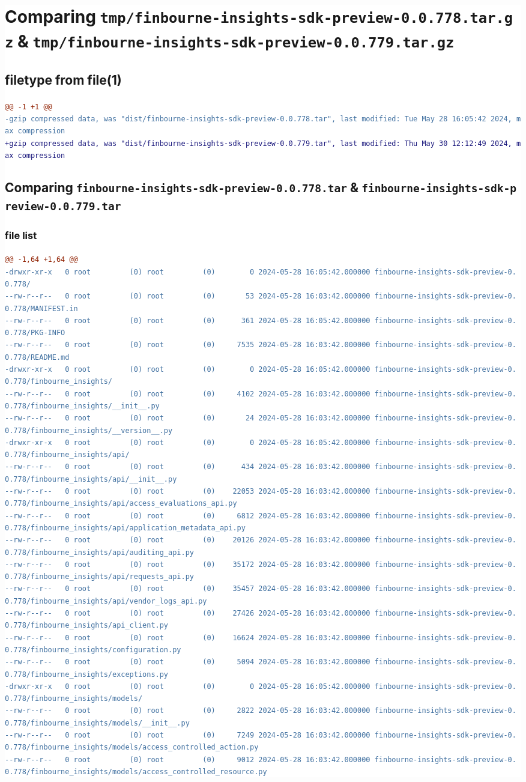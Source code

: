 # Comparing `tmp/finbourne-insights-sdk-preview-0.0.778.tar.gz` & `tmp/finbourne-insights-sdk-preview-0.0.779.tar.gz`

## filetype from file(1)

```diff
@@ -1 +1 @@
-gzip compressed data, was "dist/finbourne-insights-sdk-preview-0.0.778.tar", last modified: Tue May 28 16:05:42 2024, max compression
+gzip compressed data, was "dist/finbourne-insights-sdk-preview-0.0.779.tar", last modified: Thu May 30 12:12:49 2024, max compression
```

## Comparing `finbourne-insights-sdk-preview-0.0.778.tar` & `finbourne-insights-sdk-preview-0.0.779.tar`

### file list

```diff
@@ -1,64 +1,64 @@
-drwxr-xr-x   0 root         (0) root         (0)        0 2024-05-28 16:05:42.000000 finbourne-insights-sdk-preview-0.0.778/
--rw-r--r--   0 root         (0) root         (0)       53 2024-05-28 16:03:42.000000 finbourne-insights-sdk-preview-0.0.778/MANIFEST.in
--rw-r--r--   0 root         (0) root         (0)      361 2024-05-28 16:05:42.000000 finbourne-insights-sdk-preview-0.0.778/PKG-INFO
--rw-r--r--   0 root         (0) root         (0)     7535 2024-05-28 16:03:42.000000 finbourne-insights-sdk-preview-0.0.778/README.md
-drwxr-xr-x   0 root         (0) root         (0)        0 2024-05-28 16:05:42.000000 finbourne-insights-sdk-preview-0.0.778/finbourne_insights/
--rw-r--r--   0 root         (0) root         (0)     4102 2024-05-28 16:03:42.000000 finbourne-insights-sdk-preview-0.0.778/finbourne_insights/__init__.py
--rw-r--r--   0 root         (0) root         (0)       24 2024-05-28 16:03:42.000000 finbourne-insights-sdk-preview-0.0.778/finbourne_insights/__version__.py
-drwxr-xr-x   0 root         (0) root         (0)        0 2024-05-28 16:05:42.000000 finbourne-insights-sdk-preview-0.0.778/finbourne_insights/api/
--rw-r--r--   0 root         (0) root         (0)      434 2024-05-28 16:03:42.000000 finbourne-insights-sdk-preview-0.0.778/finbourne_insights/api/__init__.py
--rw-r--r--   0 root         (0) root         (0)    22053 2024-05-28 16:03:42.000000 finbourne-insights-sdk-preview-0.0.778/finbourne_insights/api/access_evaluations_api.py
--rw-r--r--   0 root         (0) root         (0)     6812 2024-05-28 16:03:42.000000 finbourne-insights-sdk-preview-0.0.778/finbourne_insights/api/application_metadata_api.py
--rw-r--r--   0 root         (0) root         (0)    20126 2024-05-28 16:03:42.000000 finbourne-insights-sdk-preview-0.0.778/finbourne_insights/api/auditing_api.py
--rw-r--r--   0 root         (0) root         (0)    35172 2024-05-28 16:03:42.000000 finbourne-insights-sdk-preview-0.0.778/finbourne_insights/api/requests_api.py
--rw-r--r--   0 root         (0) root         (0)    35457 2024-05-28 16:03:42.000000 finbourne-insights-sdk-preview-0.0.778/finbourne_insights/api/vendor_logs_api.py
--rw-r--r--   0 root         (0) root         (0)    27426 2024-05-28 16:03:42.000000 finbourne-insights-sdk-preview-0.0.778/finbourne_insights/api_client.py
--rw-r--r--   0 root         (0) root         (0)    16624 2024-05-28 16:03:42.000000 finbourne-insights-sdk-preview-0.0.778/finbourne_insights/configuration.py
--rw-r--r--   0 root         (0) root         (0)     5094 2024-05-28 16:03:42.000000 finbourne-insights-sdk-preview-0.0.778/finbourne_insights/exceptions.py
-drwxr-xr-x   0 root         (0) root         (0)        0 2024-05-28 16:05:42.000000 finbourne-insights-sdk-preview-0.0.778/finbourne_insights/models/
--rw-r--r--   0 root         (0) root         (0)     2822 2024-05-28 16:03:42.000000 finbourne-insights-sdk-preview-0.0.778/finbourne_insights/models/__init__.py
--rw-r--r--   0 root         (0) root         (0)     7249 2024-05-28 16:03:42.000000 finbourne-insights-sdk-preview-0.0.778/finbourne_insights/models/access_controlled_action.py
--rw-r--r--   0 root         (0) root         (0)     9012 2024-05-28 16:03:42.000000 finbourne-insights-sdk-preview-0.0.778/finbourne_insights/models/access_controlled_resource.py
```